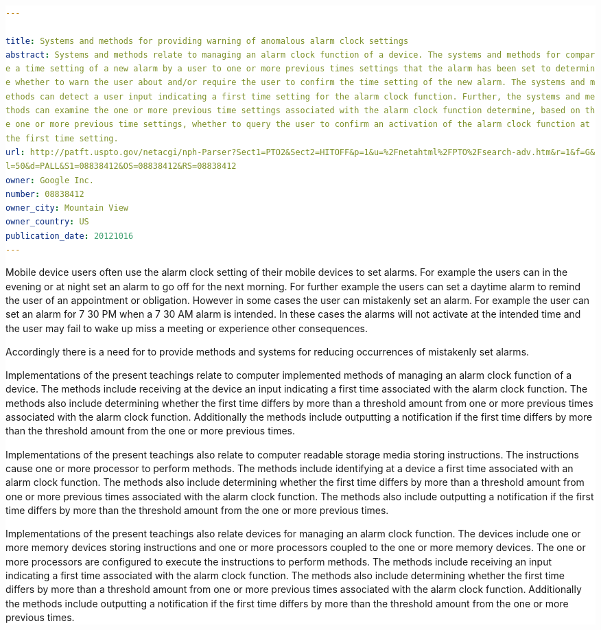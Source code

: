 ```yaml
---

title: Systems and methods for providing warning of anomalous alarm clock settings
abstract: Systems and methods relate to managing an alarm clock function of a device. The systems and methods for compare a time setting of a new alarm by a user to one or more previous times settings that the alarm has been set to determine whether to warn the user about and/or require the user to confirm the time setting of the new alarm. The systems and methods can detect a user input indicating a first time setting for the alarm clock function. Further, the systems and methods can examine the one or more previous time settings associated with the alarm clock function determine, based on the one or more previous time settings, whether to query the user to confirm an activation of the alarm clock function at the first time setting.
url: http://patft.uspto.gov/netacgi/nph-Parser?Sect1=PTO2&Sect2=HITOFF&p=1&u=%2Fnetahtml%2FPTO%2Fsearch-adv.htm&r=1&f=G&l=50&d=PALL&S1=08838412&OS=08838412&RS=08838412
owner: Google Inc.
number: 08838412
owner_city: Mountain View
owner_country: US
publication_date: 20121016
---
```

Mobile device users often use the alarm clock setting of their mobile devices to set alarms. For example the users can in the evening or at night set an alarm to go off for the next morning. For further example the users can set a daytime alarm to remind the user of an appointment or obligation. However in some cases the user can mistakenly set an alarm. For example the user can set an alarm for 7 30 PM when a 7 30 AM alarm is intended. In these cases the alarms will not activate at the intended time and the user may fail to wake up miss a meeting or experience other consequences.

Accordingly there is a need for to provide methods and systems for reducing occurrences of mistakenly set alarms.

Implementations of the present teachings relate to computer implemented methods of managing an alarm clock function of a device. The methods include receiving at the device an input indicating a first time associated with the alarm clock function. The methods also include determining whether the first time differs by more than a threshold amount from one or more previous times associated with the alarm clock function. Additionally the methods include outputting a notification if the first time differs by more than the threshold amount from the one or more previous times.

Implementations of the present teachings also relate to computer readable storage media storing instructions. The instructions cause one or more processor to perform methods. The methods include identifying at a device a first time associated with an alarm clock function. The methods also include determining whether the first time differs by more than a threshold amount from one or more previous times associated with the alarm clock function. The methods also include outputting a notification if the first time differs by more than the threshold amount from the one or more previous times.

Implementations of the present teachings also relate devices for managing an alarm clock function. The devices include one or more memory devices storing instructions and one or more processors coupled to the one or more memory devices. The one or more processors are configured to execute the instructions to perform methods. The methods include receiving an input indicating a first time associated with the alarm clock function. The methods also include determining whether the first time differs by more than a threshold amount from one or more previous times associated with the alarm clock function. Additionally the methods include outputting a notification if the first time differs by more than the threshold amount from the one or more previous times.
